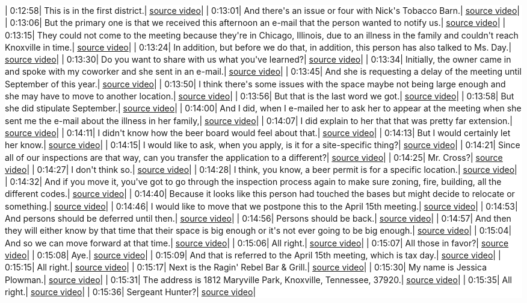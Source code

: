 | 0:12:58| This is in the first district.| [source video](https://archive.org/details/beer-brd-r-293-140318?start=778)|
| 0:13:01| And there's an issue or four with Nick's Tobacco Barn.| [source video](https://archive.org/details/beer-brd-r-293-140318?start=781)|
| 0:13:06| But the primary one is that we received this afternoon an e-mail that the person wanted to notify us.| [source video](https://archive.org/details/beer-brd-r-293-140318?start=786)|
| 0:13:15| They could not come to the meeting because they're in Chicago, Illinois, due to an illness in the family and couldn't reach Knoxville in time.| [source video](https://archive.org/details/beer-brd-r-293-140318?start=795)|
| 0:13:24| In addition, but before we do that, in addition, this person has also talked to Ms. Day.| [source video](https://archive.org/details/beer-brd-r-293-140318?start=804)|
| 0:13:30| Do you want to share with us what you've learned?| [source video](https://archive.org/details/beer-brd-r-293-140318?start=810)|
| 0:13:34| Initially, the owner came in and spoke with my coworker and she sent in an e-mail.| [source video](https://archive.org/details/beer-brd-r-293-140318?start=814)|
| 0:13:45| And she is requesting a delay of the meeting until September of this year.| [source video](https://archive.org/details/beer-brd-r-293-140318?start=825)|
| 0:13:50| I think there's some issues with the space maybe not being large enough and she may have to move to another location.| [source video](https://archive.org/details/beer-brd-r-293-140318?start=830)|
| 0:13:56| But that is the last word we got.| [source video](https://archive.org/details/beer-brd-r-293-140318?start=836)|
| 0:13:58| But she did stipulate September.| [source video](https://archive.org/details/beer-brd-r-293-140318?start=838)|
| 0:14:00| And I did, when I e-mailed her to ask her to appear at the meeting when she sent me the e-mail about the illness in her family,| [source video](https://archive.org/details/beer-brd-r-293-140318?start=840)|
| 0:14:07| I did explain to her that that was pretty far extension.| [source video](https://archive.org/details/beer-brd-r-293-140318?start=847)|
| 0:14:11| I didn't know how the beer board would feel about that.| [source video](https://archive.org/details/beer-brd-r-293-140318?start=851)|
| 0:14:13| But I would certainly let her know.| [source video](https://archive.org/details/beer-brd-r-293-140318?start=853)|
| 0:14:15| I would like to ask, when you apply, is it for a site-specific thing?| [source video](https://archive.org/details/beer-brd-r-293-140318?start=855)|
| 0:14:21| Since all of our inspections are that way, can you transfer the application to a different?| [source video](https://archive.org/details/beer-brd-r-293-140318?start=861)|
| 0:14:25| Mr. Cross?| [source video](https://archive.org/details/beer-brd-r-293-140318?start=865)|
| 0:14:27| I don't think so.| [source video](https://archive.org/details/beer-brd-r-293-140318?start=867)|
| 0:14:28| I think, you know, a beer permit is for a specific location.| [source video](https://archive.org/details/beer-brd-r-293-140318?start=868)|
| 0:14:32| And if you move it, you've got to go through the inspection process again to make sure zoning, fire, building, all the different codes.| [source video](https://archive.org/details/beer-brd-r-293-140318?start=872)|
| 0:14:40| Because it looks like this person had touched the bases but might decide to relocate or something.| [source video](https://archive.org/details/beer-brd-r-293-140318?start=880)|
| 0:14:46| I would like to move that we postpone this to the April 15th meeting.| [source video](https://archive.org/details/beer-brd-r-293-140318?start=886)|
| 0:14:53| And persons should be deferred until then.| [source video](https://archive.org/details/beer-brd-r-293-140318?start=893)|
| 0:14:56| Persons should be back.| [source video](https://archive.org/details/beer-brd-r-293-140318?start=896)|
| 0:14:57| And then they will either know by that time that their space is big enough or it's not ever going to be big enough.| [source video](https://archive.org/details/beer-brd-r-293-140318?start=897)|
| 0:15:04| And so we can move forward at that time.| [source video](https://archive.org/details/beer-brd-r-293-140318?start=904)|
| 0:15:06| All right.| [source video](https://archive.org/details/beer-brd-r-293-140318?start=906)|
| 0:15:07| All those in favor?| [source video](https://archive.org/details/beer-brd-r-293-140318?start=907)|
| 0:15:08| Aye.| [source video](https://archive.org/details/beer-brd-r-293-140318?start=908)|
| 0:15:09| And that is referred to the April 15th meeting, which is tax day.| [source video](https://archive.org/details/beer-brd-r-293-140318?start=909)|
| 0:15:15| All right.| [source video](https://archive.org/details/beer-brd-r-293-140318?start=915)|
| 0:15:17| Next is the Ragin' Rebel Bar & Grill.| [source video](https://archive.org/details/beer-brd-r-293-140318?start=917)|
| 0:15:30| My name is Jessica Plowman.| [source video](https://archive.org/details/beer-brd-r-293-140318?start=930)|
| 0:15:31| The address is 1812 Maryville Park, Knoxville, Tennessee, 37920.| [source video](https://archive.org/details/beer-brd-r-293-140318?start=931)|
| 0:15:35| All right.| [source video](https://archive.org/details/beer-brd-r-293-140318?start=935)|
| 0:15:36| Sergeant Hunter?| [source video](https://archive.org/details/beer-brd-r-293-140318?start=936)|